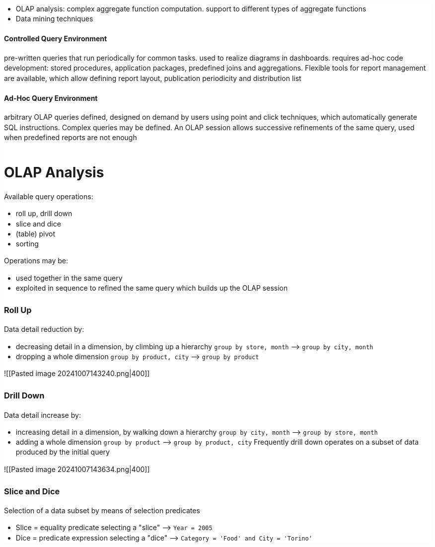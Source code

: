- OLAP analysis: complex aggregate function computation. support to different types of aggregate functions
- Data mining techniques
#### Controlled Query Environment
pre-written queries that run periodically for common tasks.
used to realize diagrams in dashboards.
requires ad-hoc code development: stored procedures, application packages, predefined joins and aggregations. Flexible tools for report management are available, which allow defining report layout, publication periodicity and distribution list
#### Ad-Hoc Query Environment
arbitrary OLAP queries defined, designed on demand by users using point and click techniques, which automatically generate SQL instructions. Complex queries may be defined.
An OLAP session allows successive refinements of the same query, used when predefined reports are not enough
# OLAP Analysis

Available query operations:
- roll up, drill down
- slice and dice
- (table) pivot
- sorting

Operations may be:
- used together in the same query
- exploited in sequence to refined the same query which builds up the OLAP session
### Roll Up

Data detail reduction by:
- decreasing detail in a dimension, by climbing up a hierarchy
	`group by store, month` --> `group by city, month`
- dropping a whole dimension
	`group by product, city` --> `group by product`

![[Pasted image 20241007143240.png|400]]
### Drill Down

Data detail increase by:
- increasing detail in a dimension, by walking down a hierarchy
	`group by city, month` --> `group by store, month`
- adding a whole dimension
	`group by product` --> `group by product, city`
Frequently drill down operates on a subset of data produced by the initial query

![[Pasted image 20241007143634.png|400]]
### Slice and Dice

Selection of a data subset by means of selection predicates
- Slice = equality predicate selecting a "slice" --> `Year = 2005`
- Dice = predicate expression selecting a "dice" --> `Category = 'Food' and City = 'Torino'`

